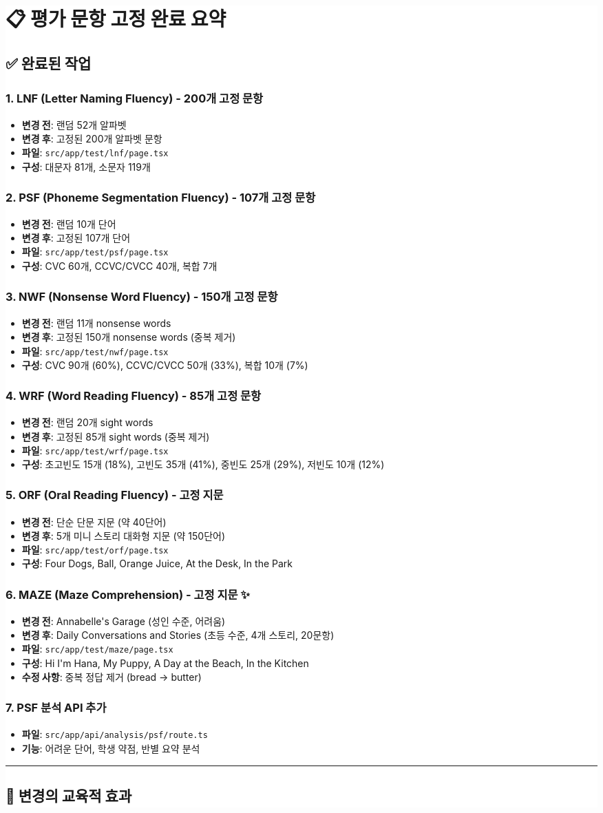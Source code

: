 # 📋 평가 문항 고정 완료 요약

## ✅ 완료된 작업

### 1. LNF (Letter Naming Fluency) - 200개 고정 문항
- **변경 전**: 랜덤 52개 알파벳
- **변경 후**: 고정된 200개 알파벳 문항
- **파일**: `src/app/test/lnf/page.tsx`
- **구성**: 대문자 81개, 소문자 119개

### 2. PSF (Phoneme Segmentation Fluency) - 107개 고정 문항
- **변경 전**: 랜덤 10개 단어
- **변경 후**: 고정된 107개 단어
- **파일**: `src/app/test/psf/page.tsx`
- **구성**: CVC 60개, CCVC/CVCC 40개, 복합 7개

### 3. NWF (Nonsense Word Fluency) - 150개 고정 문항
- **변경 전**: 랜덤 11개 nonsense words
- **변경 후**: 고정된 150개 nonsense words (중복 제거)
- **파일**: `src/app/test/nwf/page.tsx`
- **구성**: CVC 90개 (60%), CCVC/CVCC 50개 (33%), 복합 10개 (7%)

### 4. WRF (Word Reading Fluency) - 85개 고정 문항
- **변경 전**: 랜덤 20개 sight words
- **변경 후**: 고정된 85개 sight words (중복 제거)
- **파일**: `src/app/test/wrf/page.tsx`
- **구성**: 초고빈도 15개 (18%), 고빈도 35개 (41%), 중빈도 25개 (29%), 저빈도 10개 (12%)

### 5. ORF (Oral Reading Fluency) - 고정 지문
- **변경 전**: 단순 단문 지문 (약 40단어)
- **변경 후**: 5개 미니 스토리 대화형 지문 (약 150단어)
- **파일**: `src/app/test/orf/page.tsx`
- **구성**: Four Dogs, Ball, Orange Juice, At the Desk, In the Park

### 6. MAZE (Maze Comprehension) - 고정 지문 ✨
- **변경 전**: Annabelle's Garage (성인 수준, 어려움)
- **변경 후**: Daily Conversations and Stories (초등 수준, 4개 스토리, 20문항)
- **파일**: `src/app/test/maze/page.tsx`
- **구성**: Hi I'm Hana, My Puppy, A Day at the Beach, In the Kitchen
- **수정 사항**: 중복 정답 제거 (bread → butter)

### 7. PSF 분석 API 추가
- **파일**: `src/app/api/analysis/psf/route.ts`
- **기능**: 어려운 단어, 학생 약점, 반별 요약 분석

---

## 🎯 변경의 교육적 효과
